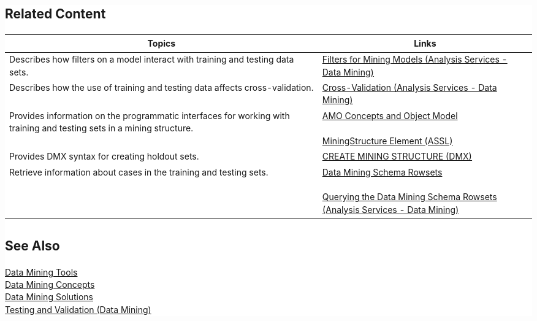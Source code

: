 ## Related Content  
  
|Topics|Links|  
|------------|-----------|  
|Describes how filters on a model interact with training and testing data sets.|[Filters for Mining Models &#40;Analysis Services - Data Mining&#41;](mining-models-analysis-services-data-mining.md)|  
|Describes how the use of training and testing data affects cross-validation.|[Cross-Validation &#40;Analysis Services - Data Mining&#41;](cross-validation-analysis-services-data-mining.md)|  
|Provides information on the programmatic interfaces for working with training and testing sets in a mining structure.|[AMO Concepts and Object Model](https://docs.microsoft.com/analysis-services/amo/amo-concepts-and-object-model)<br /><br /> [MiningStructure Element &#40;ASSL&#41;](https://docs.microsoft.com/analysis-services/assl/objects/miningstructure-element-assl)|  
|Provides DMX syntax for creating holdout sets.|[CREATE MINING STRUCTURE &#40;DMX&#41;](/sql/dmx/create-mining-structure-dmx)|  
|Retrieve information about cases in the training and testing sets.|[Data Mining Schema Rowsets](../../relational-databases/native-client-ole-db-rowsets/rowsets.md)<br /><br /> [Querying the Data Mining Schema Rowsets &#40;Analysis Services - Data Mining&#41;](data-mining-schema-rowsets-ssas.md)|  
  
## See Also  
 [Data Mining Tools](data-mining-tools.md)   
 [Data Mining Concepts](data-mining-concepts.md)   
 [Data Mining Solutions](data-mining-solutions.md)   
 [Testing and Validation &#40;Data Mining&#41;](testing-and-validation-data-mining.md)  
  
  
